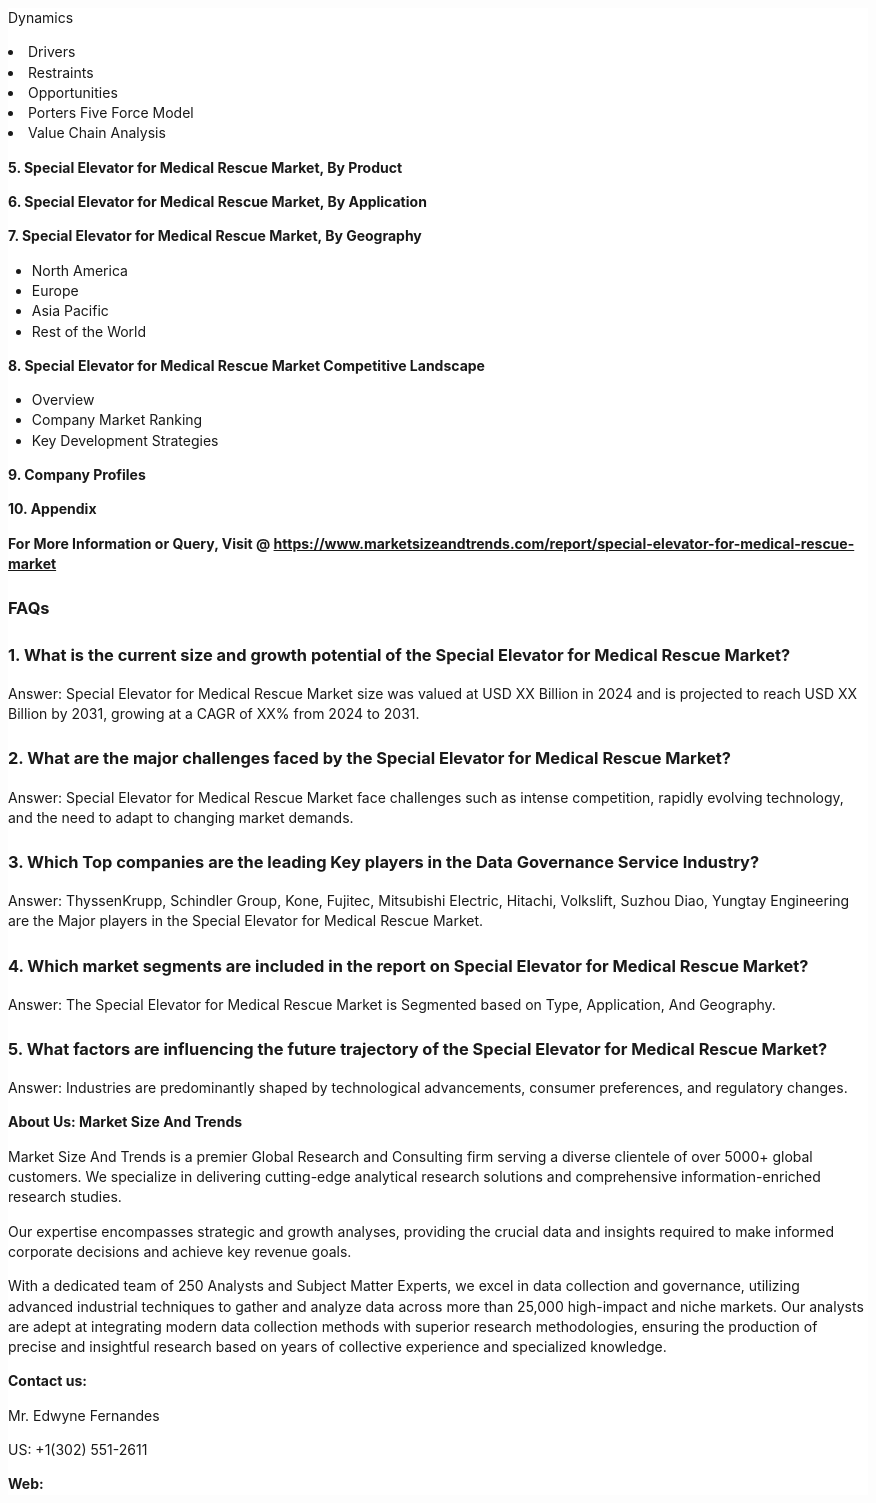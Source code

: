 Dynamics</span></li><li><span class="">Drivers</span></li><li><span class="">Restraints</span></li><li><span class="">Opportunities</span></li><li><span class="">Porters Five Force Model</span></li><li><span class="">Value Chain Analysis</span></li></ul></div><div class="" data-test-id=""><p><strong><span class="">5. Special Elevator for Medical Rescue Market, By Product</span></strong></p></div><div class="" data-test-id=""><p><strong><span class="">6. Special Elevator for Medical Rescue Market, By Application</span></strong></p></div><div class="" data-test-id=""><p><strong><span class="">7. Special Elevator for Medical Rescue Market, By Geography</span></strong></p></div><div class="" data-test-id=""><ul><li><span class="">North America</span></li><li><span class="">Europe</span></li><li><span class="">Asia Pacific</span></li><li><span class="">Rest of the World</span></li></ul></div><div class="" data-test-id=""><p><strong><span class="">8. Special Elevator for Medical Rescue Market Competitive Landscape</span></strong></p></div><div class="" data-test-id=""><ul><li><span class="">Overview</span></li><li><span class="">Company Market Ranking</span></li><li><span class="">Key Development Strategies</span></li></ul></div><div class="" data-test-id=""><p><strong><span class="">9. Company Profiles</span></strong></p></div><div class="" data-test-id=""><p><strong><span class="">10. Appendix</span></strong></p></div><div class="" data-test-id=""><p><strong><span class="">For More Information or Query, Visit @ <a href="https://www.marketsizeandtrends.com/report/special-elevator-for-medical-rescue-market" target="_blank">https://www.marketsizeandtrends.com/report/special-elevator-for-medical-rescue-market</a></span></strong></p></div><div class="" data-test-id=""><div class="article-main__content" data-test-id="publishing-text-block"><h3><strong><span class="">FAQs</span></strong></h3></div><div class="article-main__content" data-test-id="publishing-text-block"><h3><span class="">1. What is the current size and growth potential of the Special Elevator for Medical Rescue Market?</span></h3></div><div class="article-main__content" data-test-id="publishing-text-block"><p><span class="font-[700]">Answer</span><span class="">: Special Elevator for Medical Rescue Market size was valued at USD XX Billion in 2024 and is projected to reach USD XX Billion by 2031, growing at a CAGR of XX% from 2024 to 2031.</span></p></div><div class="article-main__content" data-test-id="publishing-text-block"><h3><span class="">2. What are the major challenges faced by the Special Elevator for Medical Rescue Market?</span></h3></div><div class="article-main__content" data-test-id="publishing-text-block"><p><span class="font-[700]">Answer</span><span class="">: Special Elevator for Medical Rescue Market face challenges such as intense competition, rapidly evolving technology, and the need to adapt to changing market demands.</span></p></div><div class="article-main__content" data-test-id="publishing-text-block"><h3><span class="">3. Which Top companies are the leading Key players in the Data Governance Service Industry?</span></h3></div><div class="article-main__content" data-test-id="publishing-text-block"><p><span class="font-[700]">Answer</span><span class="">: ThyssenKrupp, Schindler Group, Kone, Fujitec, Mitsubishi Electric, Hitachi, Volkslift, Suzhou Diao, Yungtay Engineering are the Major players in the Special Elevator for Medical Rescue Market.</span></p></div><div class="article-main__content" data-test-id="publishing-text-block"><h3><span class="">4. Which market segments are included in the report on Special Elevator for Medical Rescue Market?</span></h3></div><div class="article-main__content" data-test-id="publishing-text-block"><p><span class="font-[700]">Answer</span><span class="">: The Special Elevator for Medical Rescue Market is Segmented based on Type, Application, And Geography.</span></p></div><div class="article-main__content" data-test-id="publishing-text-block"><h3><span class="">5. What factors are influencing the future trajectory of the Special Elevator for Medical Rescue Market?</span></h3></div><div class="article-main__content" data-test-id="publishing-text-block"><p><span class="font-[700]">Answer:</span><span class="">&nbsp;Industries are predominantly shaped by technological advancements, consumer preferences, and regulatory changes.</span></p></div><p><strong><span class="">About Us: Market Size And Trends</span></strong></p></div><div class="" data-test-id=""><p><span class="">Market Size And Trends is a premier Global Research and Consulting firm serving a diverse clientele of over 5000+ global customers. We specialize in delivering cutting-edge analytical research solutions and comprehensive information-enriched research studies.</span></p></div><div class="" data-test-id=""><p><span class="">Our expertise encompasses strategic and growth analyses, providing the crucial data and insights required to make informed corporate decisions and achieve key revenue goals.</span></p></div><div class="" data-test-id=""><p><span class="">With a dedicated team of 250 Analysts and Subject Matter Experts, we excel in data collection and governance, utilizing advanced industrial techniques to gather and analyze data across more than 25,000 high-impact and niche markets. Our analysts are adept at integrating modern data collection methods with superior research methodologies, ensuring the production of precise and insightful research based on years of collective experience and specialized knowledge.</span></p></div><div class="" data-test-id=""><p><strong><span class="">Contact us:</span></strong></p></div><div class="" data-test-id=""><p><span class="">Mr. Edwyne Fernandes</span></p></div><div class="" data-test-id=""><p><span class="">US: +1(302) 551-2611<br /></span></p><p><span class=""><strong>Web:</strong>